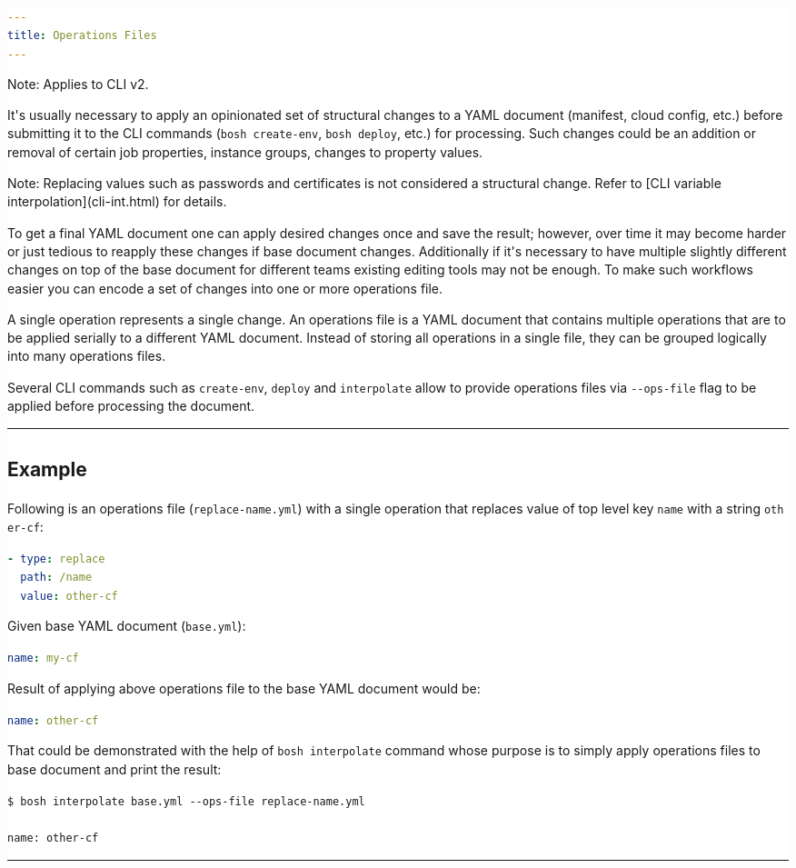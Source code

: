 ```yaml
---
title: Operations Files
---
```


<p class="note">Note: Applies to CLI v2.</p>

It's usually necessary to apply an opinionated set of structural changes to a YAML document (manifest, cloud config, etc.) before submitting it to the CLI commands (`bosh create-env`, `bosh deploy`, etc.) for processing. Such changes could be an addition or removal of certain job properties, instance groups, changes to property values.

<p class="note">Note: Replacing values such as passwords and certificates is not considered a structural change. Refer to [CLI variable interpolation](cli-int.html) for details.</p>

To get a final YAML document one can apply desired changes once and save the result; however, over time it may become harder or just tedious to reapply these changes if base document changes. Additionally if it's necessary to have multiple slightly different changes on top of the base document for different teams existing editing tools may not be enough. To make such workflows easier you can encode a set of changes into one or more operations file.

A single operation represents a single change. An operations file is a YAML document that contains multiple operations that are to be applied serially to a different YAML document. Instead of storing all operations in a single file, they can be grouped logically into many operations files.

Several CLI commands such as `create-env`, `deploy` and `interpolate` allow to provide operations files via `--ops-file` flag to be applied before processing the document.

---
## <a id="example"></a> Example

Following is an operations file (`replace-name.yml`) with a single operation that replaces value of top level key `name` with a string `other-cf`:

```yaml
- type: replace
  path: /name
  value: other-cf
```

Given base YAML document (`base.yml`):

```yaml
name: my-cf
```

Result of applying above operations file to the base YAML document would be:

```yaml
name: other-cf
```

That could be demonstrated with the help of `bosh interpolate` command whose purpose is to simply apply operations files to base document and print the result:

```shell
$ bosh interpolate base.yml --ops-file replace-name.yml

name: other-cf
```

---